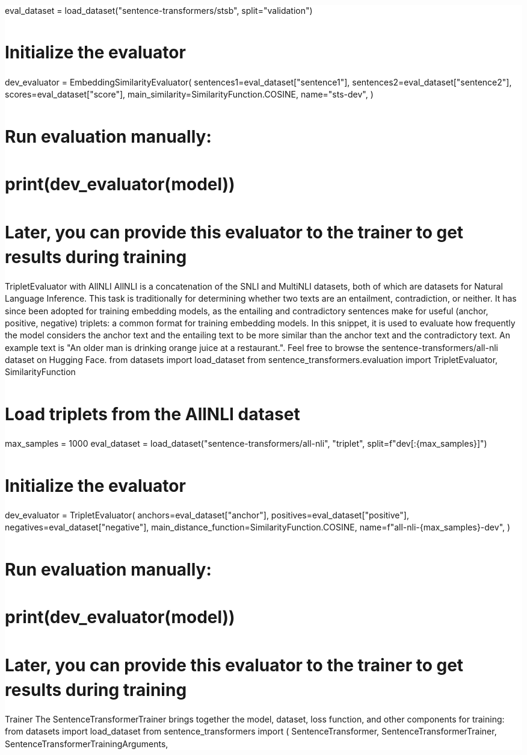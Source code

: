 eval_dataset = load_dataset("sentence-transformers/stsb", split="validation")
# Initialize the evaluator
dev_evaluator = EmbeddingSimilarityEvaluator(
sentences1=eval_dataset["sentence1"],
sentences2=eval_dataset["sentence2"],
scores=eval_dataset["score"],
main_similarity=SimilarityFunction.COSINE,
name="sts-dev",
)
# Run evaluation manually:
# print(dev_evaluator(model))
# Later, you can provide this evaluator to the trainer to get results during training
TripletEvaluator with AllNLI
AllNLI is a concatenation of the SNLI and MultiNLI datasets, both of which are datasets for Natural Language Inference. This task is traditionally for determining whether two texts are an entailment, contradiction, or neither. It has since been adopted for training embedding models, as the entailing and contradictory sentences make for useful (anchor, positive, negative)
triplets: a common format for training embedding models.
In this snippet, it is used to evaluate how frequently the model considers the anchor text and the entailing text to be more similar than the anchor text and the contradictory text. An example text is "An older man is drinking orange juice at a restaurant.".
Feel free to browse the sentence-transformers/all-nli dataset on Hugging Face.
from datasets import load_dataset
from sentence_transformers.evaluation import TripletEvaluator, SimilarityFunction
# Load triplets from the AllNLI dataset
max_samples = 1000
eval_dataset = load_dataset("sentence-transformers/all-nli", "triplet", split=f"dev[:{max_samples}]")
# Initialize the evaluator
dev_evaluator = TripletEvaluator(
anchors=eval_dataset["anchor"],
positives=eval_dataset["positive"],
negatives=eval_dataset["negative"],
main_distance_function=SimilarityFunction.COSINE,
name=f"all-nli-{max_samples}-dev",
)
# Run evaluation manually:
# print(dev_evaluator(model))
# Later, you can provide this evaluator to the trainer to get results during training
Trainer
The SentenceTransformerTrainer
brings together the model, dataset, loss function, and other components for training:
from datasets import load_dataset
from sentence_transformers import (
SentenceTransformer,
SentenceTransformerTrainer,
SentenceTransformerTrainingArguments,